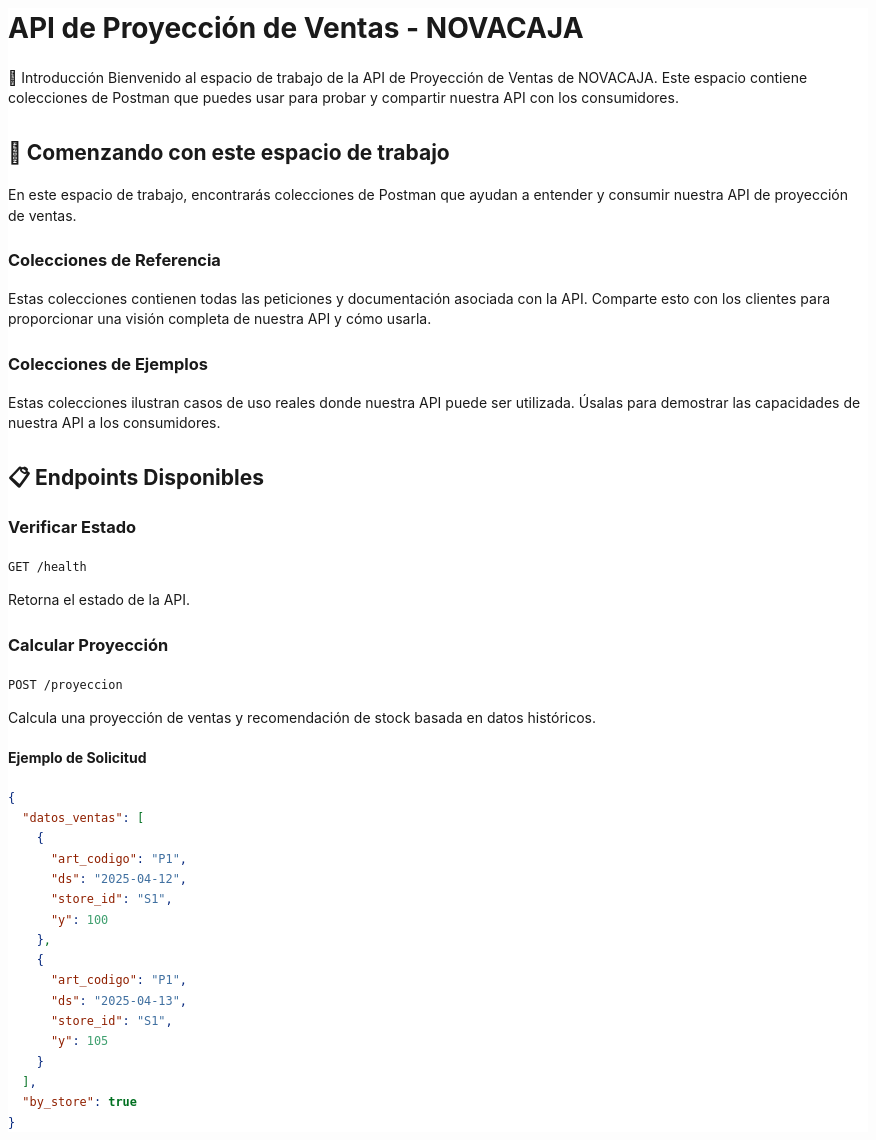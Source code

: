 # API de Proyección de Ventas - NOVACAJA

👋 Introducción
Bienvenido al espacio de trabajo de la API de Proyección de Ventas de NOVACAJA. Este espacio contiene colecciones de Postman que puedes usar para probar y compartir nuestra API con los consumidores.

## 🚀 Comenzando con este espacio de trabajo

En este espacio de trabajo, encontrarás colecciones de Postman que ayudan a entender y consumir nuestra API de proyección de ventas.

### Colecciones de Referencia
Estas colecciones contienen todas las peticiones y documentación asociada con la API. Comparte esto con los clientes para proporcionar una visión completa de nuestra API y cómo usarla.

### Colecciones de Ejemplos
Estas colecciones ilustran casos de uso reales donde nuestra API puede ser utilizada. Úsalas para demostrar las capacidades de nuestra API a los consumidores.

## 📋 Endpoints Disponibles

### Verificar Estado
```
GET /health
```
Retorna el estado de la API.

### Calcular Proyección
```
POST /proyeccion
```
Calcula una proyección de ventas y recomendación de stock basada en datos históricos.

#### Ejemplo de Solicitud
```json
{
  "datos_ventas": [
    {
      "art_codigo": "P1",
      "ds": "2025-04-12",
      "store_id": "S1",
      "y": 100
    },
    {
      "art_codigo": "P1",
      "ds": "2025-04-13",
      "store_id": "S1",
      "y": 105
    }
  ],
  "by_store": true
}
```
